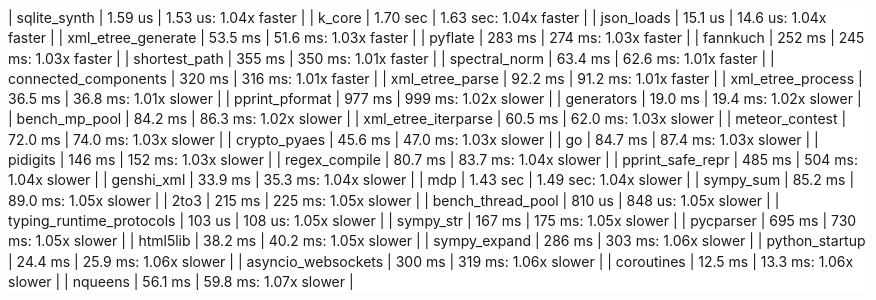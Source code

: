| sqlite_synth               | 1.59 us                                                     | 1.53 us: 1.04x faster                                                       |
| k_core                     | 1.70 sec                                                    | 1.63 sec: 1.04x faster                                                      |
| json_loads                 | 15.1 us                                                     | 14.6 us: 1.04x faster                                                       |
| xml_etree_generate         | 53.5 ms                                                     | 51.6 ms: 1.03x faster                                                       |
| pyflate                    | 283 ms                                                      | 274 ms: 1.03x faster                                                        |
| fannkuch                   | 252 ms                                                      | 245 ms: 1.03x faster                                                        |
| shortest_path              | 355 ms                                                      | 350 ms: 1.01x faster                                                        |
| spectral_norm              | 63.4 ms                                                     | 62.6 ms: 1.01x faster                                                       |
| connected_components       | 320 ms                                                      | 316 ms: 1.01x faster                                                        |
| xml_etree_parse            | 92.2 ms                                                     | 91.2 ms: 1.01x faster                                                       |
| xml_etree_process          | 36.5 ms                                                     | 36.8 ms: 1.01x slower                                                       |
| pprint_pformat             | 977 ms                                                      | 999 ms: 1.02x slower                                                        |
| generators                 | 19.0 ms                                                     | 19.4 ms: 1.02x slower                                                       |
| bench_mp_pool              | 84.2 ms                                                     | 86.3 ms: 1.02x slower                                                       |
| xml_etree_iterparse        | 60.5 ms                                                     | 62.0 ms: 1.03x slower                                                       |
| meteor_contest             | 72.0 ms                                                     | 74.0 ms: 1.03x slower                                                       |
| crypto_pyaes               | 45.6 ms                                                     | 47.0 ms: 1.03x slower                                                       |
| go                         | 84.7 ms                                                     | 87.4 ms: 1.03x slower                                                       |
| pidigits                   | 146 ms                                                      | 152 ms: 1.03x slower                                                        |
| regex_compile              | 80.7 ms                                                     | 83.7 ms: 1.04x slower                                                       |
| pprint_safe_repr           | 485 ms                                                      | 504 ms: 1.04x slower                                                        |
| genshi_xml                 | 33.9 ms                                                     | 35.3 ms: 1.04x slower                                                       |
| mdp                        | 1.43 sec                                                    | 1.49 sec: 1.04x slower                                                      |
| sympy_sum                  | 85.2 ms                                                     | 89.0 ms: 1.05x slower                                                       |
| 2to3                       | 215 ms                                                      | 225 ms: 1.05x slower                                                        |
| bench_thread_pool          | 810 us                                                      | 848 us: 1.05x slower                                                        |
| typing_runtime_protocols   | 103 us                                                      | 108 us: 1.05x slower                                                        |
| sympy_str                  | 167 ms                                                      | 175 ms: 1.05x slower                                                        |
| pycparser                  | 695 ms                                                      | 730 ms: 1.05x slower                                                        |
| html5lib                   | 38.2 ms                                                     | 40.2 ms: 1.05x slower                                                       |
| sympy_expand               | 286 ms                                                      | 303 ms: 1.06x slower                                                        |
| python_startup             | 24.4 ms                                                     | 25.9 ms: 1.06x slower                                                       |
| asyncio_websockets         | 300 ms                                                      | 319 ms: 1.06x slower                                                        |
| coroutines                 | 12.5 ms                                                     | 13.3 ms: 1.06x slower                                                       |
| nqueens                    | 56.1 ms                                                     | 59.8 ms: 1.07x slower                                                       |